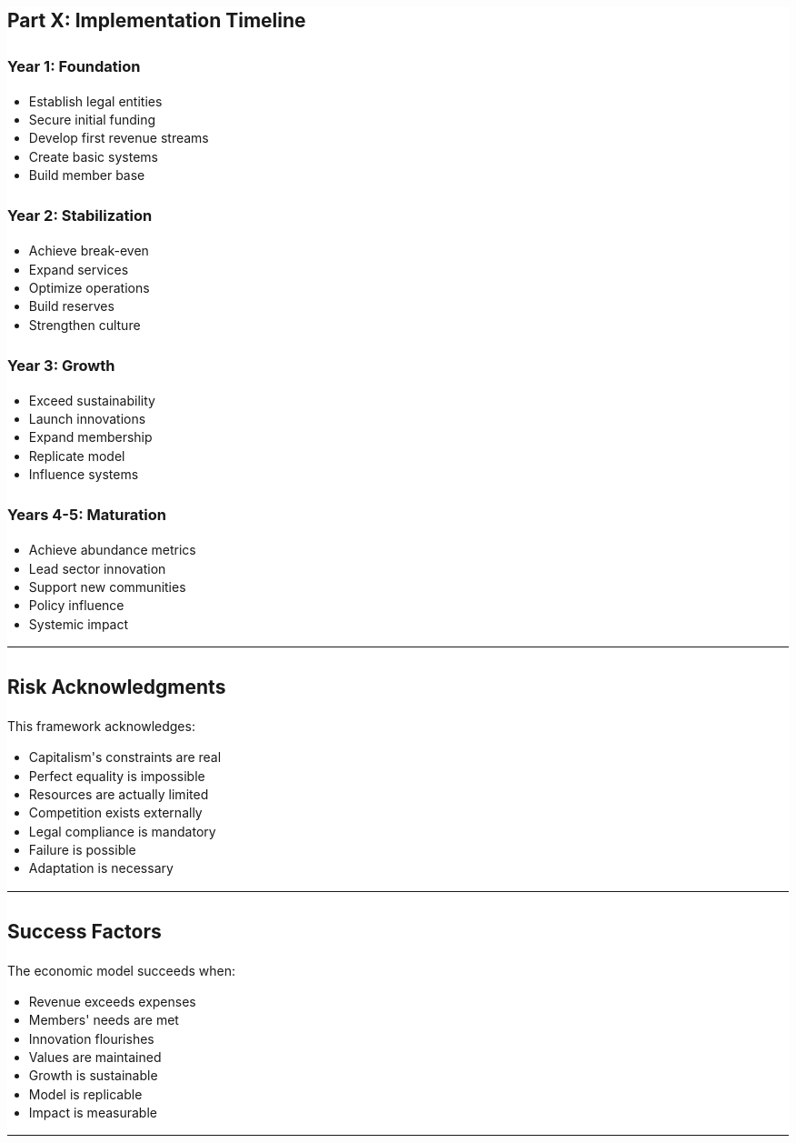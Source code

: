 
## **Part X: Implementation Timeline**

### **Year 1: Foundation**
- Establish legal entities
- Secure initial funding
- Develop first revenue streams
- Create basic systems
- Build member base

### **Year 2: Stabilization**
- Achieve break-even
- Expand services
- Optimize operations
- Build reserves
- Strengthen culture

### **Year 3: Growth**
- Exceed sustainability
- Launch innovations
- Expand membership
- Replicate model
- Influence systems

### **Years 4-5: Maturation**
- Achieve abundance metrics
- Lead sector innovation
- Support new communities
- Policy influence
- Systemic impact

---

## **Risk Acknowledgments**

This framework acknowledges:
- Capitalism's constraints are real
- Perfect equality is impossible
- Resources are actually limited
- Competition exists externally
- Legal compliance is mandatory
- Failure is possible
- Adaptation is necessary

---

## **Success Factors**

The economic model succeeds when:
- Revenue exceeds expenses
- Members' needs are met
- Innovation flourishes
- Values are maintained
- Growth is sustainable
- Model is replicable
- Impact is measurable

---